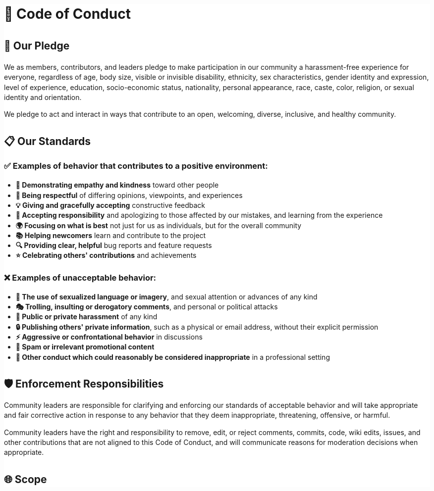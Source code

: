 # 🎯 Code of Conduct

## 🌟 Our Pledge

We as members, contributors, and leaders pledge to make participation in our community a harassment-free experience for everyone, regardless of age, body size, visible or invisible disability, ethnicity, sex characteristics, gender identity and expression, level of experience, education, socio-economic status, nationality, personal appearance, race, caste, color, religion, or sexual identity and orientation.

We pledge to act and interact in ways that contribute to an open, welcoming, diverse, inclusive, and healthy community.

## 📋 Our Standards

### ✅ Examples of behavior that contributes to a positive environment:

- **🤝 Demonstrating empathy and kindness** toward other people
- **🎯 Being respectful** of differing opinions, viewpoints, and experiences
- **💡 Giving and gracefully accepting** constructive feedback
- **🙏 Accepting responsibility** and apologizing to those affected by our mistakes, and learning from the experience
- **🌍 Focusing on what is best** not just for us as individuals, but for the overall community
- **📚 Helping newcomers** learn and contribute to the project
- **🔍 Providing clear, helpful** bug reports and feature requests
- **⭐ Celebrating others' contributions** and achievements

### ❌ Examples of unacceptable behavior:

- **🚫 The use of sexualized language or imagery**, and sexual attention or advances of any kind
- **🎭 Trolling, insulting or derogatory comments**, and personal or political attacks
- **📧 Public or private harassment** of any kind
- **🔒 Publishing others' private information**, such as a physical or email address, without their explicit permission
- **⚡ Aggressive or confrontational behavior** in discussions
- **📢 Spam or irrelevant promotional content**
- **🎯 Other conduct which could reasonably be considered inappropriate** in a professional setting

## 🛡️ Enforcement Responsibilities

Community leaders are responsible for clarifying and enforcing our standards of acceptable behavior and will take appropriate and fair corrective action in response to any behavior that they deem inappropriate, threatening, offensive, or harmful.

Community leaders have the right and responsibility to remove, edit, or reject comments, commits, code, wiki edits, issues, and other contributions that are not aligned to this Code of Conduct, and will communicate reasons for moderation decisions when appropriate.

## 🌐 Scope
